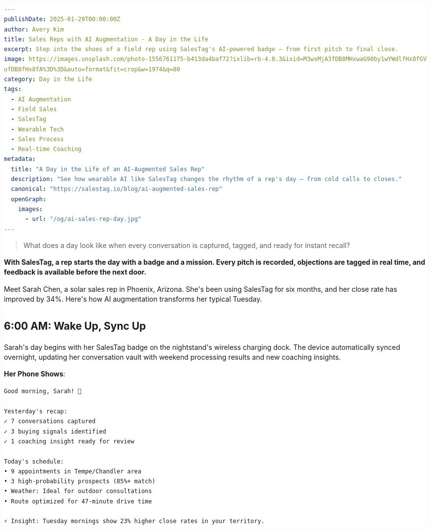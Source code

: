 ```yaml
---
publishDate: 2025-01-29T00:00:00Z
author: Avery Kim
title: Sales Reps with AI Augmentation - A Day in the Life
excerpt: Step into the shoes of a field rep using SalesTag's AI-powered badge — from first pitch to final close.
image: https://images.unsplash.com/photo-1556761175-b413da4baf72?ixlib=rb-4.0.3&ixid=M3wxMjA3fDB8MHxwaG90by1wYWdlfHx8fGVufDB8fHx8fA%3D%3D&auto=format&fit=crop&w=1974&q=80
category: Day in the Life
tags:
  - AI Augmentation
  - Field Sales
  - SalesTag
  - Wearable Tech
  - Sales Process
  - Real-time Coaching
metadata:
  title: "A Day in the Life of an AI-Augmented Sales Rep"
  description: "See how wearable AI like SalesTag changes the rhythm of a rep's day — from cold calls to closes."
  canonical: "https://salestag.io/blog/ai-augmented-sales-rep"
  openGraph:
    images:
      - url: "/og/ai-sales-rep-day.jpg"
---
```


> What does a day look like when every conversation is captured, tagged, and ready for instant recall?

**With SalesTag, a rep starts the day with a badge and a mission. Every pitch is recorded, objections are tagged in real time, and feedback is available before the next door.**

Meet Sarah Chen, a solar sales rep in Phoenix, Arizona. She's been using SalesTag for six months, and her close rate has improved by 34%. Here's how AI augmentation transforms her typical Tuesday.

## 6:00 AM: Wake Up, Sync Up

Sarah's day begins with her SalesTag badge on the nightstand's wireless charging dock. The device automatically synced overnight, updating her conversation vault with weekend processing results and new coaching insights.

**Her Phone Shows**:
```
Good morning, Sarah! 🌅

Yesterday's recap:
✓ 7 conversations captured
✓ 3 buying signals identified  
✓ 1 coaching insight ready for review

Today's schedule:
• 9 appointments in Tempe/Chandler area
• 3 high-probability prospects (85%+ match)
• Weather: Ideal for outdoor consultations
• Route optimized for 47-minute drive time

⚡ Insight: Tuesday mornings show 23% higher close rates in your territory.
```
